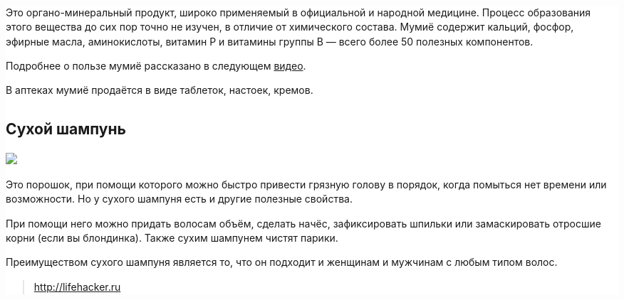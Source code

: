 Это органо-минеральный продукт, широко применяемый в официальной и народной медицине. Процесс образования этого вещества до сих пор точно не изучен, в отличие от химического состава. Мумиё содержит кальций, фосфор, эфирные масла, аминокислоты, витамин Р и витамины группы В — всего более 50 полезных компонентов.

Подробнее о пользе мумиё рассказано в следующем [видео](https://youtu.be/2hbcHtEDAV0).

В аптеках мумиё продаётся в виде таблеток, настоек, кремов.

## Сухой шампунь
![](/images/Houseworks/Health/suhoy_shampun.jpg '')

Это порошок, при помощи которого можно быстро привести грязную голову в порядок, когда помыться нет времени или возможности. Но у сухого шампуня есть и другие полезные свойства.

При помощи него можно придать волосам объём, сделать начёс, зафиксировать шпильки или замаскировать отросшие корни (если вы блондинка). Также сухим шампунем чистят парики.

Преимуществом сухого шампуня является то, что он подходит и женщинам и мужчинам с любым типом волос.

> http://lifehacker.ru
